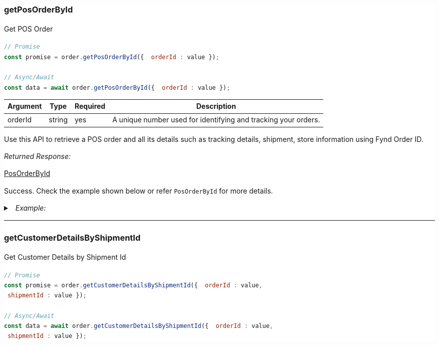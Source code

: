 ### getPosOrderById
Get POS Order



```javascript
// Promise
const promise = order.getPosOrderById({  orderId : value });

// Async/Await
const data = await order.getPosOrderById({  orderId : value });
```





| Argument  |  Type  | Required | Description |
| --------- | -----  | -------- | ----------- | 
| orderId | string | yes | A unique number used for identifying and tracking your orders. |  



Use this API to retrieve a POS order and all its details such as tracking details, shipment, store information using Fynd Order ID.

*Returned Response:*




[PosOrderById](#PosOrderById)

Success. Check the example shown below or refer `PosOrderById` for more details.




<details><summary><i>&nbsp; Example:</i></summary></details>









---


### getCustomerDetailsByShipmentId
Get Customer Details by Shipment Id



```javascript
// Promise
const promise = order.getCustomerDetailsByShipmentId({  orderId : value,
 shipmentId : value });

// Async/Await
const data = await order.getCustomerDetailsByShipmentId({  orderId : value,
 shipmentId : value });
```
